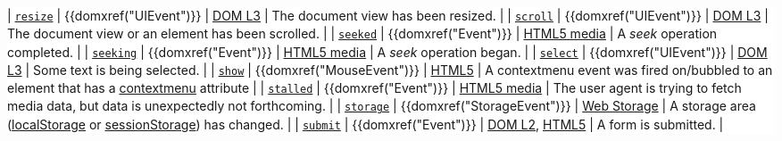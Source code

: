 | [`resize`](/es/docs/Web/Reference/Events/resize)                                                                      | {{domxref("UIEvent")}}                             | [DOM L3](http://www.w3.org/TR/DOM-Level-3-Events/#event-type-resize)                                                                                                                                          | The document view has been resized.                                                                                                                                                                                                                                                   |
| [`scroll`](/es/docs/Web/Reference/Events/scroll)                                                                      | {{domxref("UIEvent")}}                             | [DOM L3](http://www.w3.org/TR/DOM-Level-3-Events/#event-type-scroll)                                                                                                                                          | The document view or an element has been scrolled.                                                                                                                                                                                                                                    |
| [`seeked`](/es/docs/Web/Reference/Events/seeked)                                                                      | {{domxref("Event")}}                             | [HTML5 media](http://www.whatwg.org/specs/web-apps/current-work/multipage/the-video-element.html#event-media-seeked)                                                                                          | A _seek_ operation completed.                                                                                                                                                                                                                                                         |
| [`seeking`](/es/docs/Web/Reference/Events/seeking)                                                                  | {{domxref("Event")}}                             | [HTML5 media](http://www.whatwg.org/specs/web-apps/current-work/multipage/the-video-element.html#event-media-seeking)                                                                                         | A _seek_ operation began.                                                                                                                                                                                                                                                             |
| [`select`](/es/docs/Web/Reference/Events/select)                                                                      | {{domxref("UIEvent")}}                             | [DOM L3](http://www.w3.org/TR/DOM-Level-3-Events/#event-type-select)                                                                                                                                          | Some text is being selected.                                                                                                                                                                                                                                                          |
| [`show`](/es/docs/Web/Reference/Events/show)                                                                      | {{domxref("MouseEvent")}}                         | [HTML5](http://www.w3.org/TR/html5/interactive-elements.html#context-menus)                                                                                                                                   | A contextmenu event was fired on/bubbled to an element that has a [contextmenu](/es/docs/DOM/element.contextmenu) attribute                                                                                                                                                           |
| [`stalled`](/es/docs/Web/Reference/Events/stalled)                                                                  | {{domxref("Event")}}                             | [HTML5 media](http://www.whatwg.org/specs/web-apps/current-work/multipage/the-video-element.html#event-media-stalled)                                                                                         | The user agent is trying to fetch media data, but data is unexpectedly not forthcoming.                                                                                                                                                                                               |
| [`storage`](/es/docs/Web/Reference/Events/storage)                                                                  | {{domxref("StorageEvent")}}                     | [Web Storage](http://www.w3.org/TR/webstorage/#the-storage-event)                                                                                                                                             | A storage area ([localStorage](/es/docs/DOM/Storage#localStorage) or [sessionStorage](/es/docs/DOM/Storage#sessionStorage)) has changed.                                                                                                                                              |
| [`submit`](/es/docs/Web/Reference/Events/submit)                                                                      | {{domxref("Event")}}                             | [DOM L2](http://www.w3.org/TR/DOM-Level-2-Events/events.html), [HTML5](http://www.whatwg.org/specs/web-apps/current-work/multipage/association-of-controls-and-forms.html#form-submission-algorithm)          | A form is submitted.                                                                                                                                                                                                                                                                  |